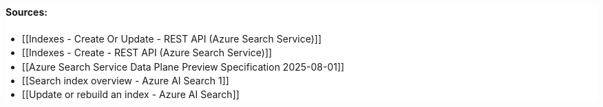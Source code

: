 #### Sources:

- [[Indexes - Create Or Update - REST API (Azure Search Service)]]
- [[Indexes - Create - REST API (Azure Search Service)]]
- [[Azure Search Service Data Plane Preview Specification 2025-08-01]]
- [[Search index overview - Azure AI Search 1]]
- [[Update or rebuild an index - Azure AI Search]]